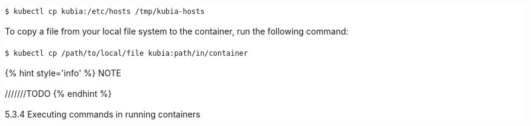 ```shell
$ kubectl cp kubia:/etc/hosts /tmp/kubia-hosts
```

To copy a file from your local file system to the container, run the following command:

```shell
$ kubectl cp /path/to/local/file kubia:path/in/container
```

{% hint style='info' %}
NOTE

///////TODO
{% endhint %}

5.3.4   Executing commands in running containers